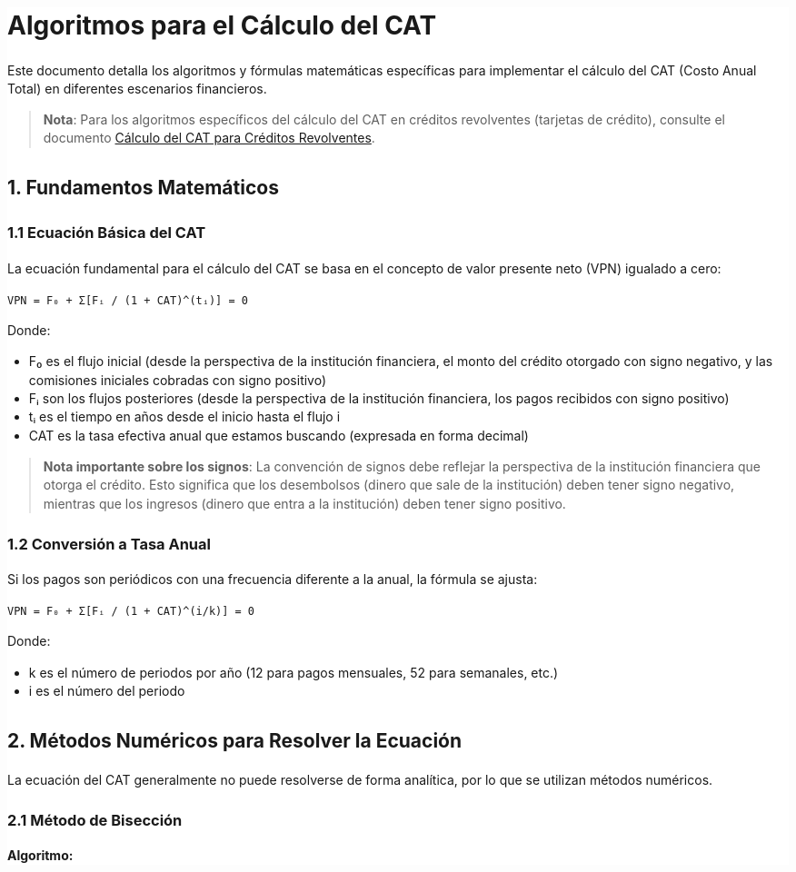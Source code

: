 # Algoritmos para el Cálculo del CAT

Este documento detalla los algoritmos y fórmulas matemáticas específicas para implementar el cálculo del CAT (Costo Anual Total) en diferentes escenarios financieros.

> **Nota**: Para los algoritmos específicos del cálculo del CAT en créditos revolventes (tarjetas de crédito), consulte el documento [Cálculo del CAT para Créditos Revolventes](./creditos_revolventes_cat.md).

## 1. Fundamentos Matemáticos

### 1.1 Ecuación Básica del CAT

La ecuación fundamental para el cálculo del CAT se basa en el concepto de valor presente neto (VPN) igualado a cero:

```
VPN = F₀ + Σ[Fᵢ / (1 + CAT)^(tᵢ)] = 0
```

Donde:
- F₀ es el flujo inicial (desde la perspectiva de la institución financiera, el monto del crédito otorgado con signo negativo, y las comisiones iniciales cobradas con signo positivo)
- Fᵢ son los flujos posteriores (desde la perspectiva de la institución financiera, los pagos recibidos con signo positivo)
- tᵢ es el tiempo en años desde el inicio hasta el flujo i
- CAT es la tasa efectiva anual que estamos buscando (expresada en forma decimal)

> **Nota importante sobre los signos**: La convención de signos debe reflejar la perspectiva de la institución financiera que otorga el crédito. Esto significa que los desembolsos (dinero que sale de la institución) deben tener signo negativo, mientras que los ingresos (dinero que entra a la institución) deben tener signo positivo.

### 1.2 Conversión a Tasa Anual

Si los pagos son periódicos con una frecuencia diferente a la anual, la fórmula se ajusta:

```
VPN = F₀ + Σ[Fᵢ / (1 + CAT)^(i/k)] = 0
```

Donde:
- k es el número de periodos por año (12 para pagos mensuales, 52 para semanales, etc.)
- i es el número del periodo

## 2. Métodos Numéricos para Resolver la Ecuación

La ecuación del CAT generalmente no puede resolverse de forma analítica, por lo que se utilizan métodos numéricos.

### 2.1 Método de Bisección

**Algoritmo:**
